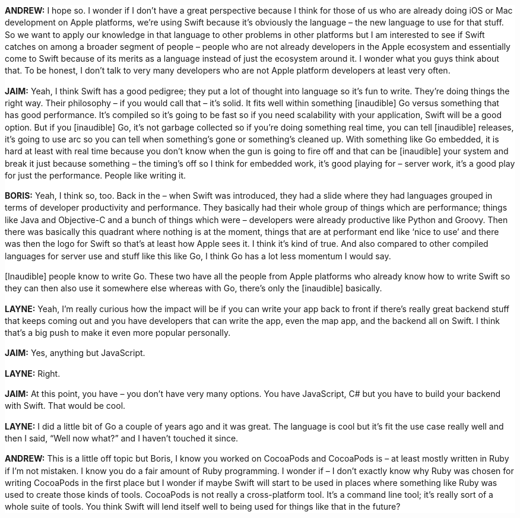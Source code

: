 **ANDREW:** I hope so. I wonder if I don’t have a great perspective because I think for those of us who are already doing iOS or Mac development on Apple platforms, we’re using Swift because it’s obviously the language – the new language to use for that stuff. So we want to apply our knowledge in that language to other problems in other platforms but I am interested to see if Swift catches on among a broader segment of people – people who are not already developers in the Apple ecosystem and essentially come to Swift because of its merits as a language instead of just the ecosystem around it. I wonder what you guys think about that. To be honest, I don’t talk to very many developers who are not Apple platform developers at least very often.

**JAIM:** Yeah, I think Swift has a good pedigree; they put a lot of thought into language so it’s fun to write. They’re doing things the right way. Their philosophy – if you would call that – it’s solid. It fits well within something [inaudible] Go versus something that has good performance. It’s compiled so it’s going to be fast so if you need scalability with your application, Swift will be a good option. But if you [inaudible] Go, it’s not garbage collected so if you’re doing something real time, you can tell [inaudible] releases, it’s going to use arc so you can tell when something’s gone or something’s cleaned up. With something like Go embedded, it is hard at least with real time because you don’t know when the gun is going to fire off and that can be [inaudible] your system and break it just because something – the timing’s off so I think for embedded work, it’s good playing for – server work, it’s a good play for just the performance. People like writing it.

**BORIS:** Yeah, I think so, too. Back in the – when Swift was introduced, they had a slide where they had languages grouped in terms of developer productivity and performance. They basically had their whole group of things which are performance; things like Java and Objective-C and a bunch of things which were – developers were already productive like Python and Groovy. Then there was basically this quadrant where nothing is at the moment, things that are at performant end like ‘nice to use’ and there was then the logo for Swift so that’s at least how Apple sees it. I think it’s kind of true. And also compared to other compiled languages for server use and stuff like this like Go, I think Go has a lot less momentum I would say.

[Inaudible] people know to write Go. These two have all the people from Apple platforms who already know how to write Swift so they can then also use it somewhere else whereas with Go, there’s only the [inaudible] basically.

**LAYNE:** Yeah, I’m really curious how the impact will be if you can write your app back to front if there’s really great backend stuff that keeps coming out and you have developers that can write the app, even the map app, and the backend all on Swift. I think that’s a big push to make it even more popular personally.

**JAIM:** Yes, anything but JavaScript.

**LAYNE:** Right.

**JAIM:** At this point, you have – you don’t have very many options. You have JavaScript, C# but you have to build your backend with Swift. That would be cool.

**LAYNE:** I did a little bit of Go a couple of years ago and it was great. The language is cool but it’s fit the use case really well and then I said, “Well now what?” and I haven’t touched it since.

**ANDREW:** This is a little off topic but Boris, I know you worked on CocoaPods and CocoaPods is – at least mostly written in Ruby if I’m not mistaken. I know you do a fair amount of Ruby programming. I wonder if – I don’t exactly know why Ruby was chosen for writing CocoaPods in the first place but I wonder if maybe Swift will start to be used in places where something like Ruby was used to create those kinds of tools. CocoaPods is not really a cross-platform tool. It’s a command line tool; it’s really sort of a whole suite of tools. You think Swift will lend itself well to being used for things like that in the future?
